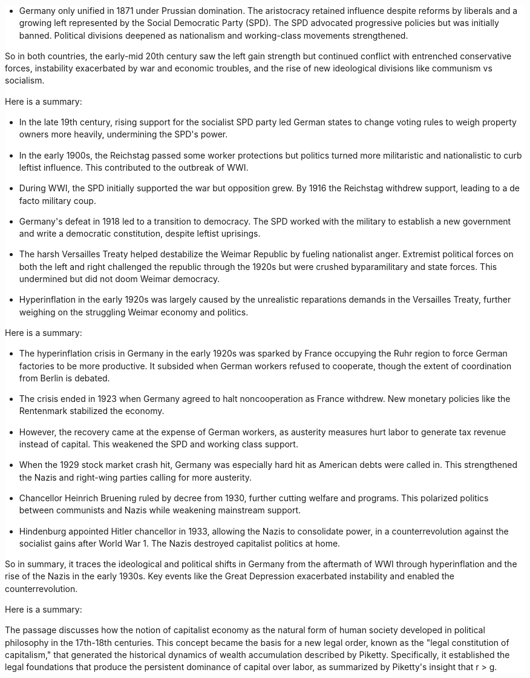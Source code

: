 - Germany only unified in 1871 under Prussian domination. The aristocracy retained influence despite reforms by liberals and a growing left represented by the Social Democratic Party (SPD). The SPD advocated progressive policies but was initially banned. Political divisions deepened as nationalism and working-class movements strengthened.

So in both countries, the early-mid 20th century saw the left gain strength but continued conflict with entrenched conservative forces, instability exacerbated by war and economic troubles, and the rise of new ideological divisions like communism vs socialism.

 Here is a summary:

- In the late 19th century, rising support for the socialist SPD party led German states to change voting rules to weigh property owners more heavily, undermining the SPD's power. 

- In the early 1900s, the Reichstag passed some worker protections but politics turned more militaristic and nationalistic to curb leftist influence. This contributed to the outbreak of WWI. 

- During WWI, the SPD initially supported the war but opposition grew. By 1916 the Reichstag withdrew support, leading to a de facto military coup. 

- Germany's defeat in 1918 led to a transition to democracy. The SPD worked with the military to establish a new government and write a democratic constitution, despite leftist uprisings. 

- The harsh Versailles Treaty helped destabilize the Weimar Republic by fueling nationalist anger. Extremist political forces on both the left and right challenged the republic through the 1920s but were crushed byparamilitary and state forces. This undermined but did not doom Weimar democracy.

- Hyperinflation in the early 1920s was largely caused by the unrealistic reparations demands in the Versailles Treaty, further weighing on the struggling Weimar economy and politics.

 Here is a summary:

- The hyperinflation crisis in Germany in the early 1920s was sparked by France occupying the Ruhr region to force German factories to be more productive. It subsided when German workers refused to cooperate, though the extent of coordination from Berlin is debated. 

- The crisis ended in 1923 when Germany agreed to halt noncooperation as France withdrew. New monetary policies like the Rentenmark stabilized the economy.

- However, the recovery came at the expense of German workers, as austerity measures hurt labor to generate tax revenue instead of capital. This weakened the SPD and working class support.

- When the 1929 stock market crash hit, Germany was especially hard hit as American debts were called in. This strengthened the Nazis and right-wing parties calling for more austerity. 

- Chancellor Heinrich Bruening ruled by decree from 1930, further cutting welfare and programs. This polarized politics between communists and Nazis while weakening mainstream support. 

- Hindenburg appointed Hitler chancellor in 1933, allowing the Nazis to consolidate power, in a counterrevolution against the socialist gains after World War 1. The Nazis destroyed capitalist politics at home.

So in summary, it traces the ideological and political shifts in Germany from the aftermath of WWI through hyperinflation and the rise of the Nazis in the early 1930s. Key events like the Great Depression exacerbated instability and enabled the counterrevolution.

 Here is a summary:

The passage discusses how the notion of capitalist economy as the natural form of human society developed in political philosophy in the 17th-18th centuries. This concept became the basis for a new legal order, known as the "legal constitution of capitalism," that generated the historical dynamics of wealth accumulation described by Piketty. Specifically, it established the legal foundations that produce the persistent dominance of capital over labor, as summarized by Piketty's insight that r > g. 
